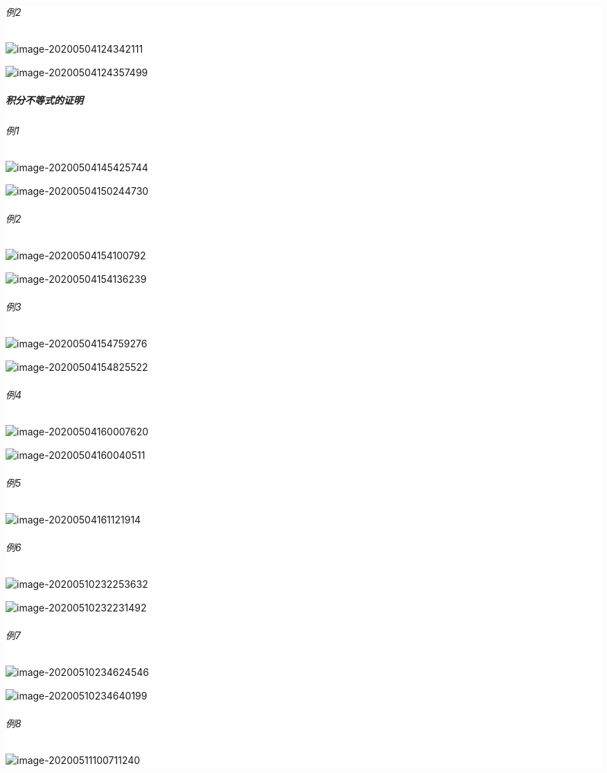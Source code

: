 ###### 例2

![image-20200504124342111](https://picgo12138.oss-cn-hangzhou.aliyuncs.com/md/image-20200504124342111.png)

![image-20200504124357499](https://picgo12138.oss-cn-hangzhou.aliyuncs.com/md/image-20200504124357499.png)

##### 积分不等式的证明

###### 例1

![image-20200504145425744](https://picgo12138.oss-cn-hangzhou.aliyuncs.com/md/image-20200504145425744.png)

![image-20200504150244730](https://picgo12138.oss-cn-hangzhou.aliyuncs.com/md/image-20200504150244730.png)

###### 例2

![image-20200504154100792](https://picgo12138.oss-cn-hangzhou.aliyuncs.com/md/image-20200504154100792.png)

![image-20200504154136239](https://picgo12138.oss-cn-hangzhou.aliyuncs.com/md/image-20200504154136239.png)

###### 例3

![image-20200504154759276](https://picgo12138.oss-cn-hangzhou.aliyuncs.com/md/image-20200504154759276.png)

![image-20200504154825522](https://picgo12138.oss-cn-hangzhou.aliyuncs.com/md/image-20200504154825522.png)

###### 例4

![image-20200504160007620](https://picgo12138.oss-cn-hangzhou.aliyuncs.com/md/image-20200504160007620.png)

![image-20200504160040511](https://picgo12138.oss-cn-hangzhou.aliyuncs.com/md/image-20200504160040511.png)

###### 例5

![image-20200504161121914](https://picgo12138.oss-cn-hangzhou.aliyuncs.com/md/image-20200504161121914.png)

###### 例6

![image-20200510232253632](https://picgo12138.oss-cn-hangzhou.aliyuncs.com/md/image-20200510232253632.png)

![image-20200510232231492](https://picgo12138.oss-cn-hangzhou.aliyuncs.com/md/image-20200510232231492.png)

###### 例7

![image-20200510234624546](https://picgo12138.oss-cn-hangzhou.aliyuncs.com/md/image-20200510234624546.png)

![image-20200510234640199](https://picgo12138.oss-cn-hangzhou.aliyuncs.com/md/image-20200510234640199.png)

###### 例8

![image-20200511100711240](https://picgo12138.oss-cn-hangzhou.aliyuncs.com/md/image-20200511100711240.png)
